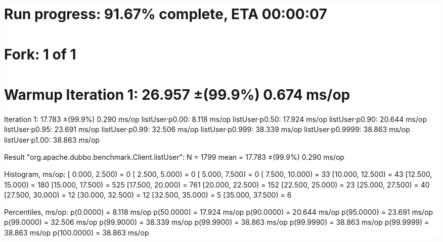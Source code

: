 # Run progress: 91.67% complete, ETA 00:00:07
# Fork: 1 of 1
# Warmup Iteration   1: 26.957 ±(99.9%) 0.674 ms/op
Iteration   1: 17.783 ±(99.9%) 0.290 ms/op
                 listUser·p0.00:   8.118 ms/op
                 listUser·p0.50:   17.924 ms/op
                 listUser·p0.90:   20.644 ms/op
                 listUser·p0.95:   23.691 ms/op
                 listUser·p0.99:   32.506 ms/op
                 listUser·p0.999:  38.339 ms/op
                 listUser·p0.9999: 38.863 ms/op
                 listUser·p1.00:   38.863 ms/op



Result "org.apache.dubbo.benchmark.Client.listUser":
  N = 1799
  mean =     17.783 ±(99.9%) 0.290 ms/op

  Histogram, ms/op:
    [ 0.000,  2.500) = 0 
    [ 2.500,  5.000) = 0 
    [ 5.000,  7.500) = 0 
    [ 7.500, 10.000) = 33 
    [10.000, 12.500) = 43 
    [12.500, 15.000) = 180 
    [15.000, 17.500) = 525 
    [17.500, 20.000) = 761 
    [20.000, 22.500) = 152 
    [22.500, 25.000) = 23 
    [25.000, 27.500) = 40 
    [27.500, 30.000) = 12 
    [30.000, 32.500) = 12 
    [32.500, 35.000) = 5 
    [35.000, 37.500) = 6 

  Percentiles, ms/op:
      p(0.0000) =      8.118 ms/op
     p(50.0000) =     17.924 ms/op
     p(90.0000) =     20.644 ms/op
     p(95.0000) =     23.691 ms/op
     p(99.0000) =     32.506 ms/op
     p(99.9000) =     38.339 ms/op
     p(99.9900) =     38.863 ms/op
     p(99.9990) =     38.863 ms/op
     p(99.9999) =     38.863 ms/op
    p(100.0000) =     38.863 ms/op

